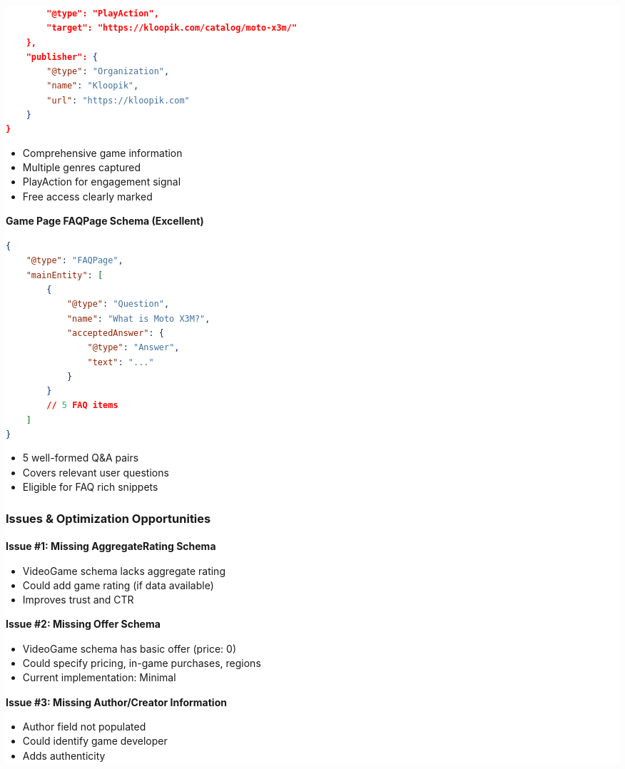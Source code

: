 ```json
        "@type": "PlayAction",
        "target": "https://kloopik.com/catalog/moto-x3m/"
    },
    "publisher": {
        "@type": "Organization",
        "name": "Kloopik",
        "url": "https://kloopik.com"
    }
}
```
- Comprehensive game information
- Multiple genres captured
- PlayAction for engagement signal
- Free access clearly marked

**Game Page FAQPage Schema (Excellent)**
```json
{
    "@type": "FAQPage",
    "mainEntity": [
        {
            "@type": "Question",
            "name": "What is Moto X3M?",
            "acceptedAnswer": {
                "@type": "Answer",
                "text": "..."
            }
        }
        // 5 FAQ items
    ]
}
```
- 5 well-formed Q&A pairs
- Covers relevant user questions
- Eligible for FAQ rich snippets

### Issues & Optimization Opportunities

**Issue #1: Missing AggregateRating Schema**
- VideoGame schema lacks aggregate rating
- Could add game rating (if data available)
- Improves trust and CTR

**Issue #2: Missing Offer Schema**
- VideoGame schema has basic offer (price: 0)
- Could specify pricing, in-game purchases, regions
- Current implementation: Minimal

**Issue #3: Missing Author/Creator Information**
- Author field not populated
- Could identify game developer
- Adds authenticity
